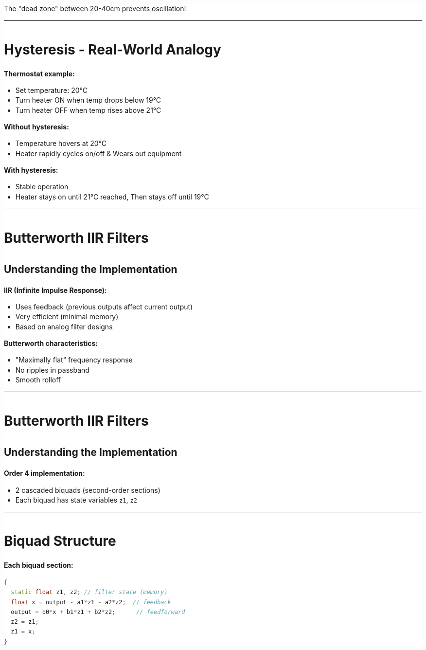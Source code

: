 The "dead zone" between 20-40cm prevents oscillation!

---

# Hysteresis - Real-World Analogy

**Thermostat example:**
- Set temperature: 20°C
- Turn heater ON when temp drops below 19°C
- Turn heater OFF when temp rises above 21°C

**Without hysteresis:**
- Temperature hovers at 20°C
- Heater rapidly cycles on/off & Wears out equipment

**With hysteresis:**
- Stable operation
- Heater stays on until 21°C reached, Then stays off until 19°C

---

# Butterworth IIR Filters
## Understanding the Implementation

**IIR (Infinite Impulse Response):**
- Uses feedback (previous outputs affect current output)
- Very efficient (minimal memory)
- Based on analog filter designs

**Butterworth characteristics:**
- "Maximally flat" frequency response
- No ripples in passband
- Smooth rolloff

---
# Butterworth IIR Filters
## Understanding the Implementation

**Order 4 implementation:**
- 2 cascaded biquads (second-order sections)
- Each biquad has state variables `z1`, `z2`

---

# Biquad Structure

**Each biquad section:**
```cpp
{
  static float z1, z2; // filter state (memory)
  float x = output - a1*z1 - a2*z2;  // feedback
  output = b0*x + b1*z1 + b2*z2;      // feedforward
  z2 = z1;
  z1 = x;
}
```
